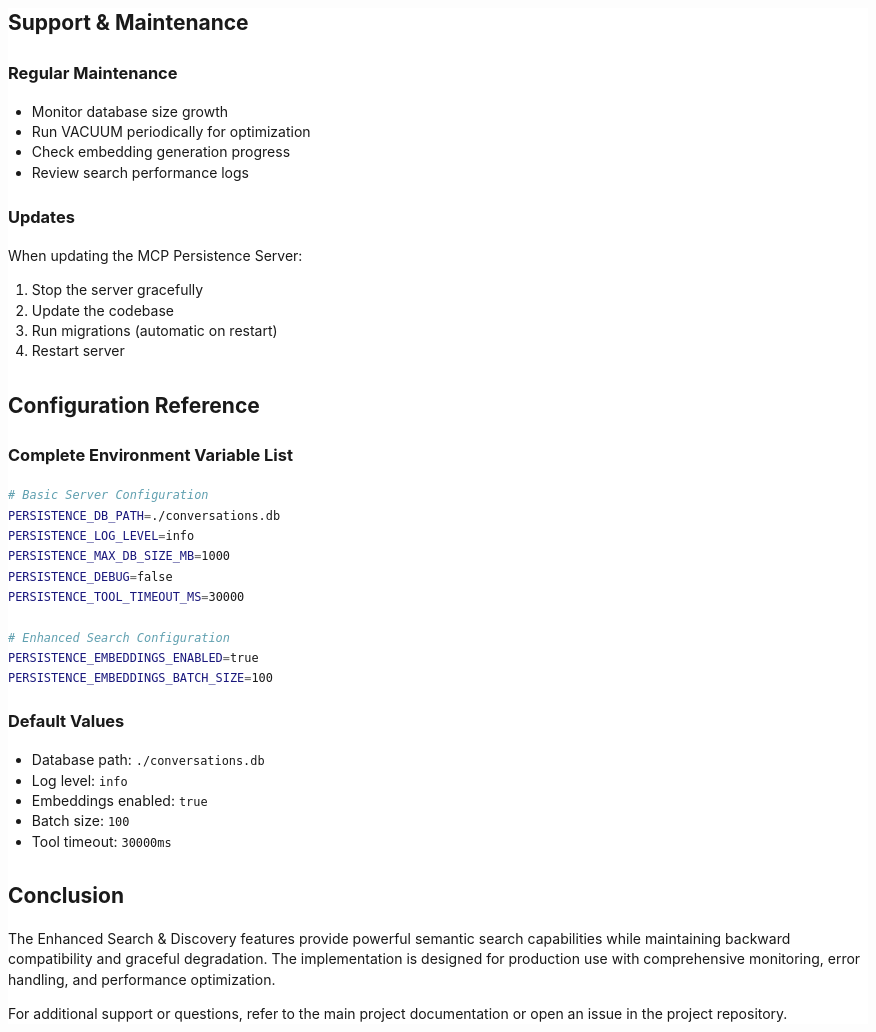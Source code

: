 ## Support & Maintenance

### Regular Maintenance
- Monitor database size growth
- Run VACUUM periodically for optimization
- Check embedding generation progress
- Review search performance logs

### Updates
When updating the MCP Persistence Server:
1. Stop the server gracefully
2. Update the codebase
3. Run migrations (automatic on restart)
4. Restart server

## Configuration Reference

### Complete Environment Variable List

```bash
# Basic Server Configuration
PERSISTENCE_DB_PATH=./conversations.db
PERSISTENCE_LOG_LEVEL=info
PERSISTENCE_MAX_DB_SIZE_MB=1000
PERSISTENCE_DEBUG=false
PERSISTENCE_TOOL_TIMEOUT_MS=30000

# Enhanced Search Configuration
PERSISTENCE_EMBEDDINGS_ENABLED=true
PERSISTENCE_EMBEDDINGS_BATCH_SIZE=100
```

### Default Values
- Database path: `./conversations.db`
- Log level: `info`
- Embeddings enabled: `true`
- Batch size: `100`
- Tool timeout: `30000ms`

## Conclusion

The Enhanced Search & Discovery features provide powerful semantic search capabilities while maintaining backward compatibility and graceful degradation. The implementation is designed for production use with comprehensive monitoring, error handling, and performance optimization.

For additional support or questions, refer to the main project documentation or open an issue in the project repository.